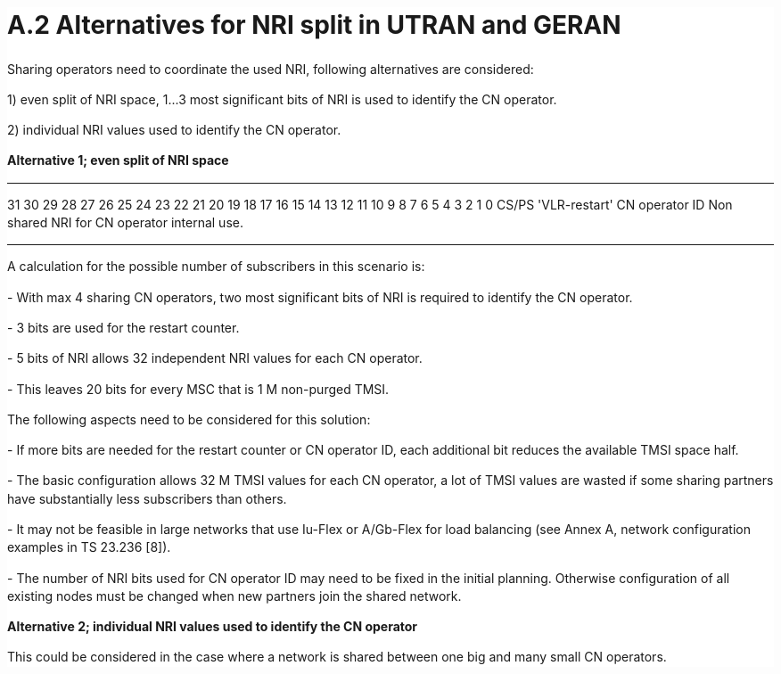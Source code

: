 A.2 Alternatives for NRI split in UTRAN and GERAN
=================================================

Sharing operators need to coordinate the used NRI, following
alternatives are considered:

1\) even split of NRI space, 1...3 most significant bits of NRI is used
to identify the CN operator.

2\) individual NRI values used to identify the CN operator.

**Alternative 1; even split of NRI space**

  ------- ----------------- ---- ---- ---- ---------------- ---------------------------------------------- ---- ---- ---- ---- ---- ---- ---- ---- ---- ---- ---- ---- ---- ---- ---- --- --- --- --- --- --- --- --- --- ---
  31      30                29   28   27   26               25                                             24   23   22   21   20   19   18   17   16   15   14   13   12   11   10   9   8   7   6   5   4   3   2   1   0
  CS/PS   \'VLR-restart\'                  CN operator ID   Non shared NRI for CN operator internal use.                                                                                                                  
  ------- ----------------- ---- ---- ---- ---------------- ---------------------------------------------- ---- ---- ---- ---- ---- ---- ---- ---- ---- ---- ---- ---- ---- ---- ---- --- --- --- --- --- --- --- --- --- ---

A calculation for the possible number of subscribers in this scenario
is:

\- With max 4 sharing CN operators, two most significant bits of NRI is
required to identify the CN operator.

\- 3 bits are used for the restart counter.

\- 5 bits of NRI allows 32 independent NRI values for each CN operator.

\- This leaves 20 bits for every MSC that is 1 M non-purged TMSI.

The following aspects need to be considered for this solution:

\- If more bits are needed for the restart counter or CN operator ID,
each additional bit reduces the available TMSI space half.

\- The basic configuration allows 32 M TMSI values for each CN operator,
a lot of TMSI values are wasted if some sharing partners have
substantially less subscribers than others.

\- It may not be feasible in large networks that use Iu-Flex or
A/Gb-Flex for load balancing (see Annex A, network configuration
examples in TS 23.236 \[8\]).

\- The number of NRI bits used for CN operator ID may need to be fixed
in the initial planning. Otherwise configuration of all existing nodes
must be changed when new partners join the shared network.

**Alternative 2; individual NRI values used to identify the CN
operator**

This could be considered in the case where a network is shared between
one big and many small CN operators.
